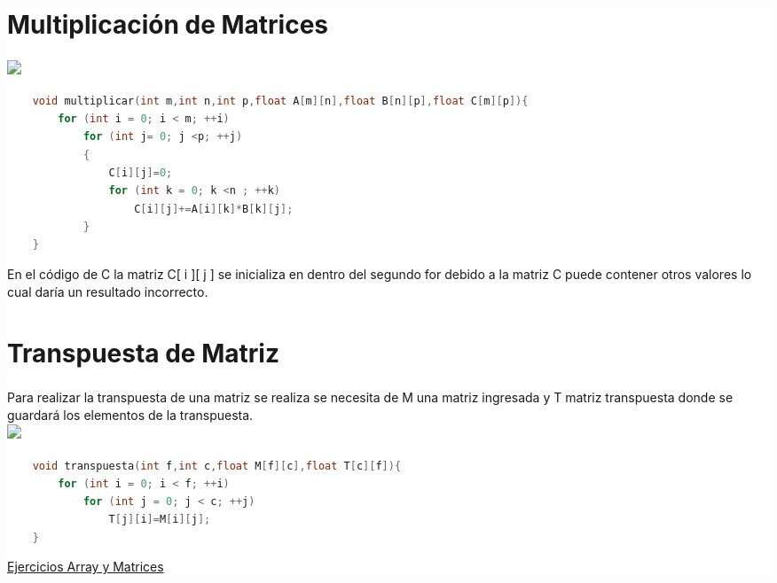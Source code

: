 # Multiplicación de Matrices
<img src="https://github.com/Visot/Curso-C/blob/master/ima/imagen1.png" width="350">

```c
	void multiplicar(int m,int n,int p,float A[m][n],float B[n][p],float C[m][p]){
		for (int i = 0; i < m; ++i)
			for (int j= 0; j <p; ++j)
			{	
				C[i][j]=0;
				for (int k = 0; k <n ; ++k)
					C[i][j]+=A[i][k]*B[k][j];
			}
	}

```
En el código de C la matriz C[ i ][ j ] se inicializa en dentro del segundo for debido a la matriz C puede contener otros valores lo cual daría un resultado incorrecto.

# Transpuesta de Matriz
Para realizar la transpuesta de una matriz se realiza se necesita de M una matriz ingresada y T matriz transpuesta donde se guardará los elementos de la transpuesta.
<br>
<img src="https://github.com/Visot/Curso-C/blob/master/ima/imagen2.png" width="350">

```c
	void transpuesta(int f,int c,float M[f][c],float T[c][f]){
		for (int i = 0; i < f; ++i)
			for (int j = 0; j < c; ++j)
				T[j][i]=M[i][j];
	}
```
[Ejercicios Array y Matrices](https://github.com/AcecomFCUNI/Talleres/tree/master/Curso-C/src/clase5)
